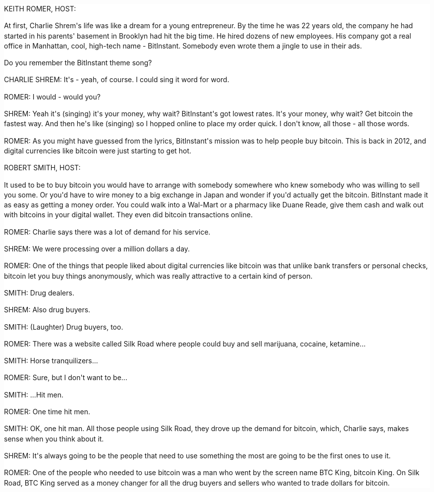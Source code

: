 

KEITH ROMER, HOST:

At first, Charlie Shrem's life was like a dream for a young entrepreneur. By the time he was 22 years old, the company he had started in his parents' basement in Brooklyn had hit the big time. He hired dozens of new employees. His company got a real office in Manhattan, cool, high-tech name - BitInstant. Somebody even wrote them a jingle to use in their ads.

Do you remember the BitInstant theme song?

CHARLIE SHREM: It's - yeah, of course. I could sing it word for word.

ROMER: I would - would you?

SHREM: Yeah it's (singing) it's your money, why wait? BitInstant's got lowest rates. It's your money, why wait? Get bitcoin the fastest way. And then he's like (singing) so I hopped online to place my order quick. I don't know, all those - all those words.

ROMER: As you might have guessed from the lyrics, BitInstant's mission was to help people buy bitcoin. This is back in 2012, and digital currencies like bitcoin were just starting to get hot.

ROBERT SMITH, HOST:

It used to be to buy bitcoin you would have to arrange with somebody somewhere who knew somebody who was willing to sell you some. Or you'd have to wire money to a big exchange in Japan and wonder if you'd actually get the bitcoin. BitInstant made it as easy as getting a money order. You could walk into a Wal-Mart or a pharmacy like Duane Reade, give them cash and walk out with bitcoins in your digital wallet. They even did bitcoin transactions online.

ROMER: Charlie says there was a lot of demand for his service.

SHREM: We were processing over a million dollars a day.

ROMER: One of the things that people liked about digital currencies like bitcoin was that unlike bank transfers or personal checks, bitcoin let you buy things anonymously, which was really attractive to a certain kind of person.

SMITH: Drug dealers.

SHREM: Also drug buyers.

SMITH: (Laughter) Drug buyers, too.

ROMER: There was a website called Silk Road where people could buy and sell marijuana, cocaine, ketamine...

SMITH: Horse tranquilizers...

ROMER: Sure, but I don't want to be...

SMITH: ...Hit men.

ROMER: One time hit men.

SMITH: OK, one hit man. All those people using Silk Road, they drove up the demand for bitcoin, which, Charlie says, makes sense when you think about it.

SHREM: It's always going to be the people that need to use something the most are going to be the first ones to use it.

ROMER: One of the people who needed to use bitcoin was a man who went by the screen name BTC King, bitcoin King. On Silk Road, BTC King served as a money changer for all the drug buyers and sellers who wanted to trade dollars for bitcoin.
